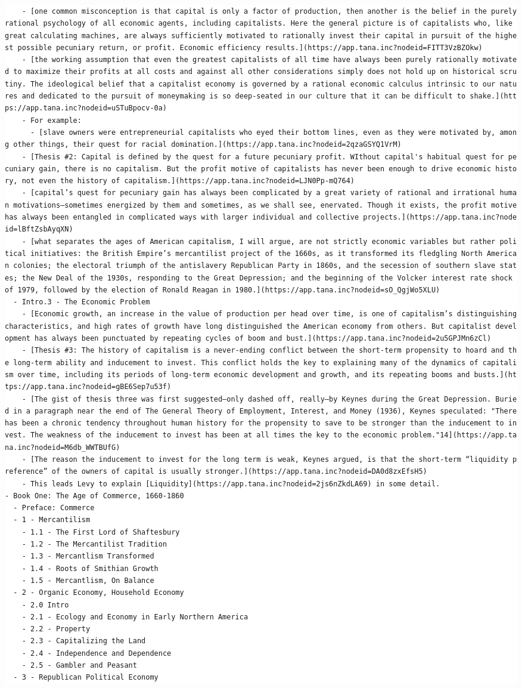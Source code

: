         - [one common misconception is that capital is only a factor of production, then another is the belief in the purely rational psychology of all economic agents, including capitalists. Here the general picture is of capitalists who, like great calculating machines, are always sufficiently motivated to rationally invest their capital in pursuit of the highest possible pecuniary return, or profit. Economic efficiency results.](https://app.tana.inc?nodeid=FITT3VzBZOkw)
        - [the working assumption that even the greatest capitalists of all time have always been purely rationally motivated to maximize their profits at all costs and against all other considerations simply does not hold up on historical scrutiny. The ideological belief that a capitalist economy is governed by a rational economic calculus intrinsic to our natures and dedicated to the pursuit of moneymaking is so deep-seated in our culture that it can be difficult to shake.](https://app.tana.inc?nodeid=uSTuBpocv-0a)
        - For example:
          - [slave owners were entrepreneurial capitalists who eyed their bottom lines, even as they were motivated by, among other things, their quest for racial domination.](https://app.tana.inc?nodeid=2qzaGSYQ1VrM)
        - [Thesis #2: Capital is defined by the quest for a future pecuniary profit. WIthout capital's habitual quest for pecuniary gain, there is no capitalism. But the profit motive of capitalists has never been enough to drive economic history, not even the history of capitalism.](https://app.tana.inc?nodeid=LJN0Pp-mQ764)
        - [capital’s quest for pecuniary gain has always been complicated by a great variety of rational and irrational human motivations—sometimes energized by them and sometimes, as we shall see, enervated. Though it exists, the profit motive has always been entangled in complicated ways with larger individual and collective projects.](https://app.tana.inc?nodeid=lBftZsbAyqXN)
        - [what separates the ages of American capitalism, I will argue, are not strictly economic variables but rather political initiatives: the British Empire’s mercantilist project of the 1660s, as it transformed its fledgling North American colonies; the electoral triumph of the antislavery Republican Party in 1860s, and the secession of southern slave states; the New Deal of the 1930s, responding to the Great Depression; and the beginning of the Volcker interest rate shock of 1979, followed by the election of Ronald Reagan in 1980.](https://app.tana.inc?nodeid=sO_QgjWo5XLU)
      - Intro.3 - The Economic Problem
        - [Economic growth, an increase in the value of production per head over time, is one of capitalism’s distinguishing characteristics, and high rates of growth have long distinguished the American economy from others. But capitalist development has always been punctuated by repeating cycles of boom and bust.](https://app.tana.inc?nodeid=2u5GPJMn6zCl)
        - [Thesis #3: The history of capitalism is a never-ending conflict between the short-term propensity to hoard and the long-term ability and inducement to invest. This conflict holds the key to explaining many of the dynamics of capitalism over time, including its periods of long-term economic development and growth, and its repeating booms and busts.](https://app.tana.inc?nodeid=gBE6Sep7u53f)
        - [The gist of thesis three was first suggested—only dashed off, really—by Keynes during the Great Depression. Buried in a paragraph near the end of The General Theory of Employment, Interest, and Money (1936), Keynes speculated: "There has been a chronic tendency throughout human history for the propensity to save to be stronger than the inducement to invest. The weakness of the inducement to invest has been at all times the key to the economic problem."14](https://app.tana.inc?nodeid=M6db_WWTBUfG)
        - [The reason the inducement to invest for the long term is weak, Keynes argued, is that the short-term “liquidity preference” of the owners of capital is usually stronger.](https://app.tana.inc?nodeid=DA0d8zxEfsH5)
        - This leads Levy to explain [Liquidity](https://app.tana.inc?nodeid=2js6nZkdLA69) in some detail.
    - Book One: The Age of Commerce, 1660-1860
      - Preface: Commerce
      - 1 - Mercantilism
        - 1.1 - The First Lord of Shaftesbury
        - 1.2 - The Mercantilist Tradition
        - 1.3 - Mercantlism Transformed
        - 1.4 - Roots of Smithian Growth
        - 1.5 - Mercantlism, On Balance
      - 2 - Organic Economy, Household Economy
        - 2.0 Intro
        - 2.1 - Ecology and Economy in Early Northern America
        - 2.2 - Property
        - 2.3 - Capitalizing the Land
        - 2.4 - Independence and Dependence
        - 2.5 - Gambler and Peasant
      - 3 - Republican Political Economy